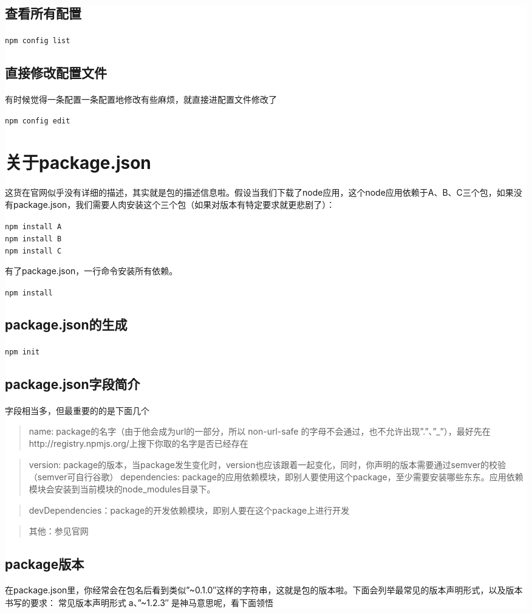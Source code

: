 ## 查看所有配置


``` bash
npm config list
```

## 直接修改配置文件
有时候觉得一条配置一条配置地修改有些麻烦，就直接进配置文件修改了


``` bash
npm config edit
```

# 关于package.json
这货在官网似乎没有详细的描述，其实就是包的描述信息啦。假设当我们下载了node应用，这个node应用依赖于A、B、C三个包，如果没有package.json，我们需要人肉安装这个三个包（如果对版本有特定要求就更悲剧了）：


``` bash
npm install A
npm install B
npm install C
```

有了package.json，一行命令安装所有依赖。


``` bash
npm install
```

## package.json的生成


``` bash
npm init
```

## package.json字段简介
字段相当多，但最重要的的是下面几个

> name: package的名字（由于他会成为url的一部分，所以 non-url-safe 的字母不会通过，也不允许出现”.”、”_”），最好先在http://registry.npmjs.org/上搜下你取的名字是否已经存在

> version: package的版本，当package发生变化时，version也应该跟着一起变化，同时，你声明的版本需要通过semver的校验（semver可自行谷歌）
> dependencies: package的应用依赖模块，即别人要使用这个package，至少需要安装哪些东东。应用依赖模块会安装到当前模块的node_modules目录下。

> devDependencies：package的开发依赖模块，即别人要在这个package上进行开发

> 其他：参见官网

## package版本
在package.json里，你经常会在包名后看到类似”~0.1.0″这样的字符串，这就是包的版本啦。下面会列举最常见的版本声明形式，以及版本书写的要求：
常见版本声明形式
a、”~1.2.3″ 是神马意思呢，看下面领悟
